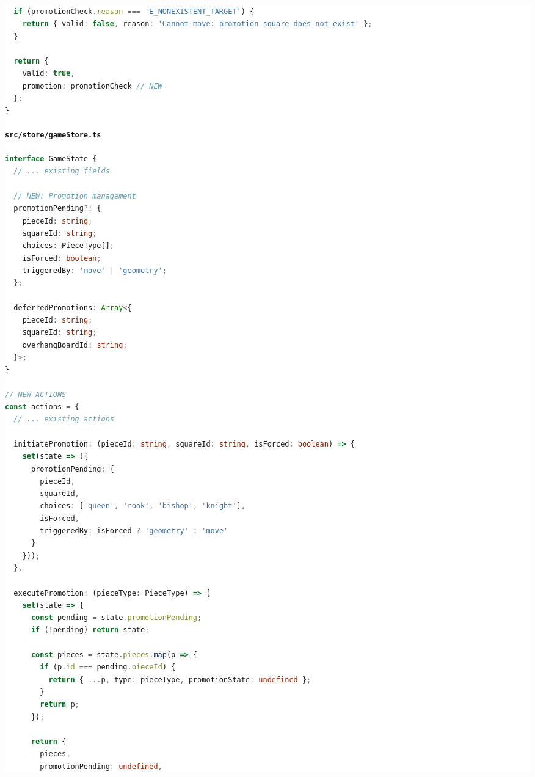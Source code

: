 ```typescript
  if (promotionCheck.reason === 'E_NONEXISTENT_TARGET') {
    return { valid: false, reason: 'Cannot move: promotion square does not exist' };
  }

  return {
    valid: true,
    promotion: promotionCheck // NEW
  };
}
```

#### `src/store/gameStore.ts`
```typescript
interface GameState {
  // ... existing fields

  // NEW: Promotion management
  promotionPending?: {
    pieceId: string;
    squareId: string;
    choices: PieceType[];
    isForced: boolean;
    triggeredBy: 'move' | 'geometry';
  };

  deferredPromotions: Array<{
    pieceId: string;
    squareId: string;
    overhangBoardId: string;
  }>;
}

// NEW ACTIONS
const actions = {
  // ... existing actions

  initiatePromotion: (pieceId: string, squareId: string, isForced: boolean) => {
    set(state => ({
      promotionPending: {
        pieceId,
        squareId,
        choices: ['queen', 'rook', 'bishop', 'knight'],
        isForced,
        triggeredBy: isForced ? 'geometry' : 'move'
      }
    }));
  },

  executePromotion: (pieceType: PieceType) => {
    set(state => {
      const pending = state.promotionPending;
      if (!pending) return state;

      const pieces = state.pieces.map(p => {
        if (p.id === pending.pieceId) {
          return { ...p, type: pieceType, promotionState: undefined };
        }
        return p;
      });

      return {
        pieces,
        promotionPending: undefined,
```